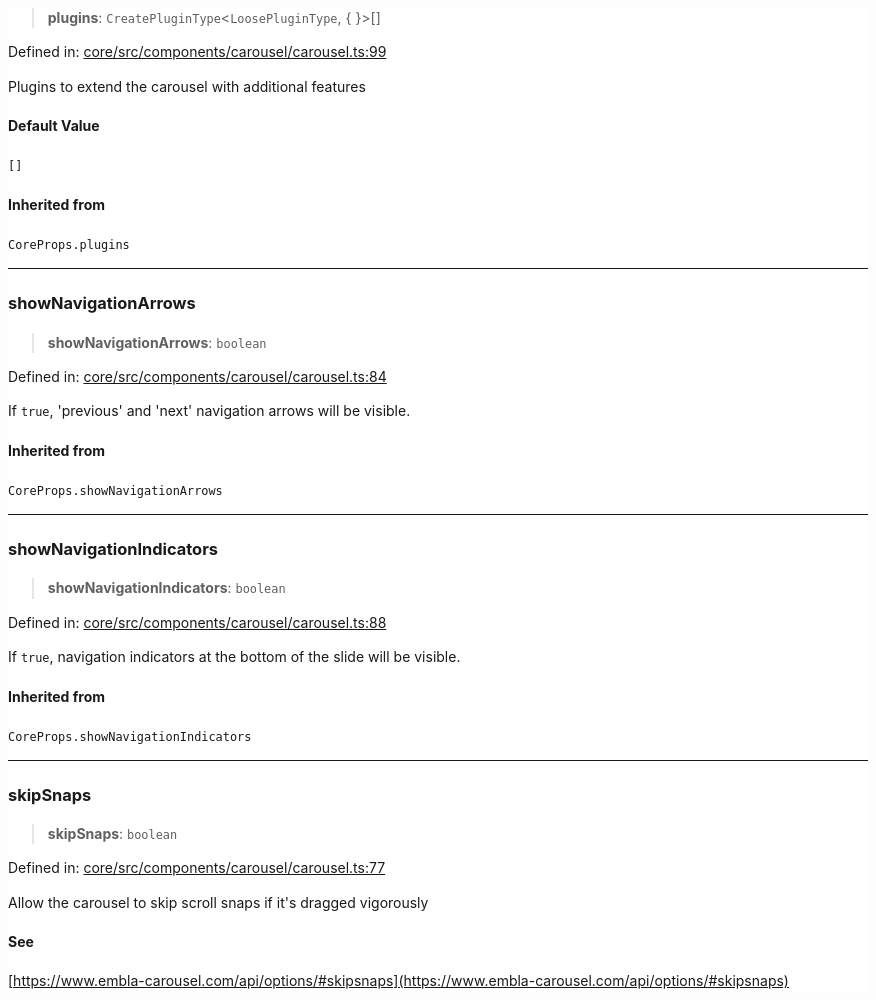 > **plugins**: `CreatePluginType`\<`LoosePluginType`, \{ \}\>[]

Defined in: [core/src/components/carousel/carousel.ts:99](https://github.com/AmadeusITGroup/AgnosUI/blob/3542b0f4cd8b8a9bd4b41ffc106d116716db6170/core/src/components/carousel/carousel.ts#L99)

Plugins to extend the carousel with additional features

#### Default Value

`[]`

#### Inherited from

`CoreProps.plugins`

***

### showNavigationArrows

> **showNavigationArrows**: `boolean`

Defined in: [core/src/components/carousel/carousel.ts:84](https://github.com/AmadeusITGroup/AgnosUI/blob/3542b0f4cd8b8a9bd4b41ffc106d116716db6170/core/src/components/carousel/carousel.ts#L84)

If `true`, 'previous' and 'next' navigation arrows will be visible.

#### Inherited from

`CoreProps.showNavigationArrows`

***

### showNavigationIndicators

> **showNavigationIndicators**: `boolean`

Defined in: [core/src/components/carousel/carousel.ts:88](https://github.com/AmadeusITGroup/AgnosUI/blob/3542b0f4cd8b8a9bd4b41ffc106d116716db6170/core/src/components/carousel/carousel.ts#L88)

If `true`, navigation indicators at the bottom of the slide will be visible.

#### Inherited from

`CoreProps.showNavigationIndicators`

***

### skipSnaps

> **skipSnaps**: `boolean`

Defined in: [core/src/components/carousel/carousel.ts:77](https://github.com/AmadeusITGroup/AgnosUI/blob/3542b0f4cd8b8a9bd4b41ffc106d116716db6170/core/src/components/carousel/carousel.ts#L77)

Allow the carousel to skip scroll snaps if it's dragged vigorously

#### See

[https://www.embla-carousel.com/api/options/#skipsnaps](https://www.embla-carousel.com/api/options/#skipsnaps)
